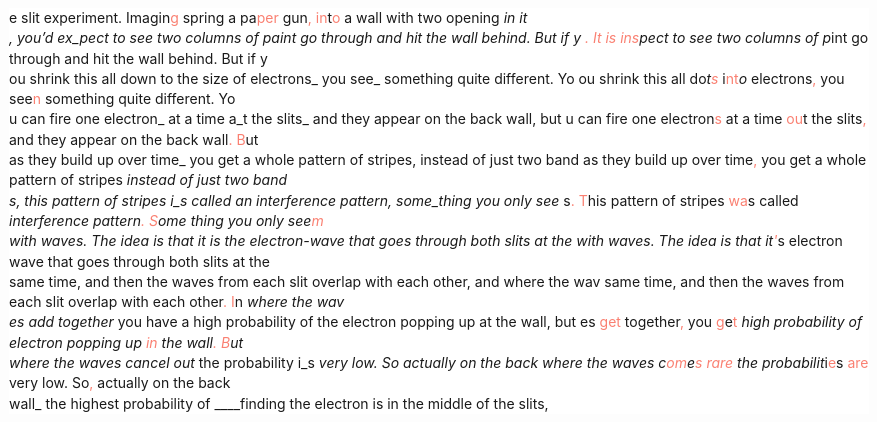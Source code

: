 e slit experiment. Imagin<span style="color:salmon;">g</span> spr<span style="color:salmon;">_</span><span style="color:salmon;">_</span>ing a pa<span style="color:salmon;">p</span><span style="color:salmon;">e</span><span style="color:salmon;">r</span><span style="color:salmon;">_</span><span style="color:salmon;">_</span><span style="color:salmon;">_</span><span style="color:salmon;">_</span> gun<span style="color:salmon;">,</span> <span style="color:salmon;">i</span><span style="color:salmon;">n</span>t<span style="color:salmon;">o</span> a wall with two opening<span style="color:salmon;">_</span> in it<br>
, you’d ex_pect to see two columns of paint go through and hit the wall behind. But if y
<span style="color:salmon;">.</span> <span style="color:salmon;">I</span><span style="color:salmon;">t</span><span style="color:salmon;"> </span><span style="color:salmon;">i</span><span style="color:salmon;">s</span> <span style="color:salmon;">i</span><span style="color:salmon;">n</span><span style="color:salmon;">s</span>pect to see two columns of p<span style="color:salmon;">_</span>int go through and hit the wall behind. But if y<br>
ou shrink this all down to the size of electrons_ you see_ something quite different. Yo
ou shrink this all do<span style="color:salmon;">_</span><span style="color:salmon;">_</span><span style="color:salmon;">_</span>t<span style="color:salmon;">s</span> <span style="color:salmon;">_</span><span style="color:salmon;">_</span><span style="color:salmon;">_</span><span style="color:salmon;">_</span><span style="color:salmon;">_</span>i<span style="color:salmon;">n</span><span style="color:salmon;">t</span><span style="color:salmon;">_</span>o<span style="color:salmon;">_</span> electrons<span style="color:salmon;">,</span> you see<span style="color:salmon;">n</span> something quite different. Yo<br>
u can fire one electron_ at a time a_t the slits_ and they appear on the back wall, but
u can fire one electron<span style="color:salmon;">s</span> at a time <span style="color:salmon;">o</span><span style="color:salmon;">u</span>t the slits<span style="color:salmon;">,</span> and they appear on the back wall<span style="color:salmon;">.</span> <span style="color:salmon;">B</span>ut <br>
as they build up over time_ you get a whole pattern of stripes, instead of just two band
as they build up over time<span style="color:salmon;">,</span> you get a whole pattern of stripes<span style="color:salmon;">_</span> instead of just two band<br>
s, this pattern of stripes i_s called an interference pattern, some_thing you only see_
s<span style="color:salmon;">.</span> <span style="color:salmon;">T</span>his pattern of stripes <span style="color:salmon;">w</span><span style="color:salmon;">a</span>s called <span style="color:salmon;">_</span><span style="color:salmon;">_</span><span style="color:salmon;">_</span>interference pattern<span style="color:salmon;">.</span> <span style="color:salmon;">S</span>ome<span style="color:salmon;"> </span>thing you only see<span style="color:salmon;">m</span> <br>
with waves. The idea is that it is the electron-wave that goes through both slits at the
with waves. The idea is that it<span style="color:salmon;">'</span><span style="color:salmon;">_</span>s <span style="color:salmon;">_</span><span style="color:salmon;">_</span>e<span style="color:salmon;">_</span><span style="color:salmon;">_</span>lectron<span style="color:salmon;"> </span>wave that goes through both slits at the<br>
 same time, and then the waves from each slit overlap with each other, and where the wav
 same time, and then the waves from each slit overlap with each other<span style="color:salmon;">.</span> <span style="color:salmon;">I</span>n<span style="color:salmon;">_</span> where the wav<br>
es add together_ you have a high probability of the electron popping up at the wall, but
es <span style="color:salmon;">g</span><span style="color:salmon;">e</span><span style="color:salmon;">t</span> together<span style="color:salmon;">,</span> you <span style="color:salmon;">g</span><span style="color:salmon;">_</span><span style="color:salmon;">_</span>e<span style="color:salmon;">t</span><span style="color:salmon;">_</span> high probability of <span style="color:salmon;">_</span><span style="color:salmon;">_</span>e<span style="color:salmon;">_</span><span style="color:salmon;">_</span>lectron popping up <span style="color:salmon;">i</span><span style="color:salmon;">n</span> the wall<span style="color:salmon;">.</span> <span style="color:salmon;">B</span>ut<br>
 where the waves cancel out_ the probability i_s ____very low. So_ actually on the back
 where the waves c<span style="color:salmon;">o</span><span style="color:salmon;">m</span><span style="color:salmon;">_</span>e<span style="color:salmon;">s</span> <span style="color:salmon;">r</span><span style="color:salmon;">a</span><span style="color:salmon;">r</span><span style="color:salmon;">e</span> the probabilit<span style="color:salmon;">_</span><span style="color:salmon;">_</span>i<span style="color:salmon;">e</span>s <span style="color:salmon;">a</span><span style="color:salmon;">r</span><span style="color:salmon;">e</span><span style="color:salmon;"> </span>very low. So<span style="color:salmon;">,</span> actually on the back <br>
wall_ the highest probability of ____finding the electron is in the middle of the slits,